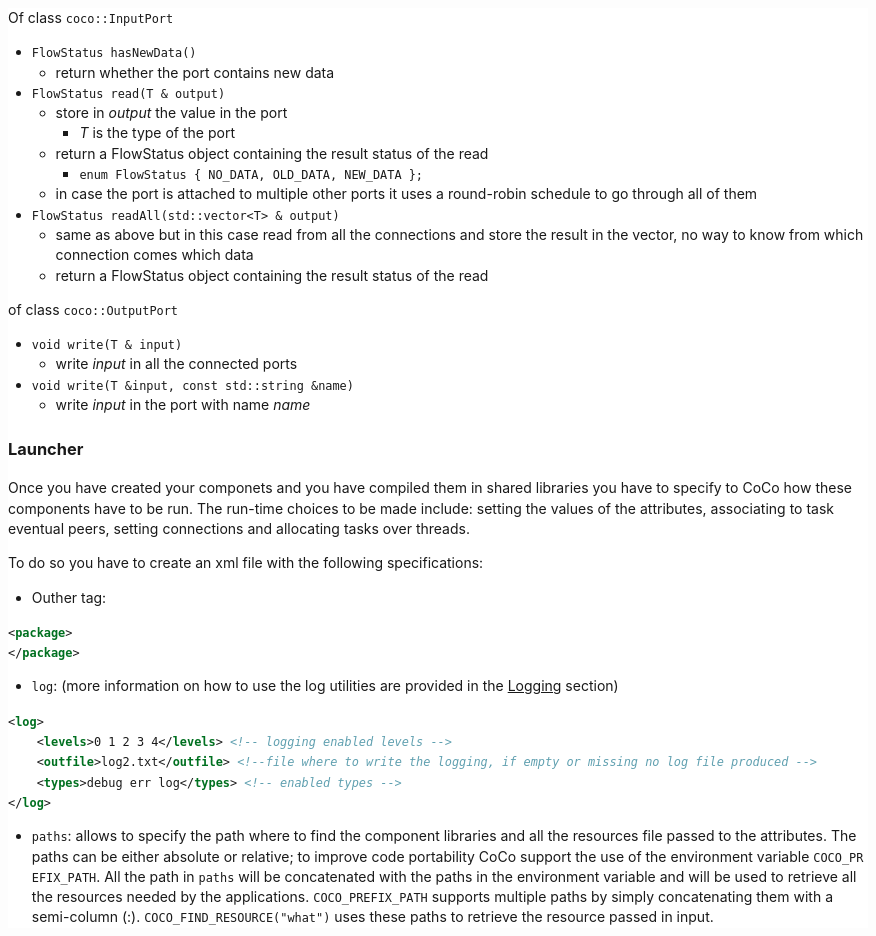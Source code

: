 Of class `coco::InputPort`

* `FlowStatus hasNewData()`
	* return whether the port contains new data
* `FlowStatus read(T & output)`
    * store in *output* the value in the port
        * *T* is the type of the port
    * return a FlowStatus object containing the result status of the read
        * `enum FlowStatus { NO_DATA, OLD_DATA, NEW_DATA };`
    * in case the port is attached to multiple other ports it uses a round-robin schedule to go through all of them
* `FlowStatus readAll(std::vector<T> & output)`
    * same as above but in this case read from all the connections and store the result in the vector, no way to know from which connection comes which data
    * return a FlowStatus object containing the result status of the read

of class `coco::OutputPort`

* `void write(T & input)`
    * write *input* in all the connected ports
* `void write(T &input, const std::string &name)`
    * write *input* in the port with name *name*


### Launcher ###
Once you have created your componets and you have compiled them in shared libraries you have to specify to CoCo how these components have to be run. The run-time choices to be made include: setting the values of the attributes, associating to task eventual peers, setting connections and allocating tasks over threads.

To do so you have to create an xml file with the following specifications:

* Outher tag:

```xml
<package>
</package>
```

* `log`: (more information on how to use the log utilities are provided in the [Logging](#logging) section)

```xml
<log>
    <levels>0 1 2 3 4</levels> <!-- logging enabled levels -->
    <outfile>log2.txt</outfile> <!--file where to write the logging, if empty or missing no log file produced -->
    <types>debug err log</types> <!-- enabled types -->
</log>
```

* `paths`: allows to specify the path where to find the component libraries and all the resources file passed to the attributes. The paths can be either absolute or relative; to improve code portability CoCo support the use of the environment variable `COCO_PREFIX_PATH`.  All the path in `paths` will be concatenated with the paths in the environment variable and will be used to retrieve all the resources needed by the applications. `COCO_PREFIX_PATH` supports multiple paths by simply concatenating them with a semi-column (:).
`COCO_FIND_RESOURCE("what")` uses these paths to retrieve the resource passed in input.
